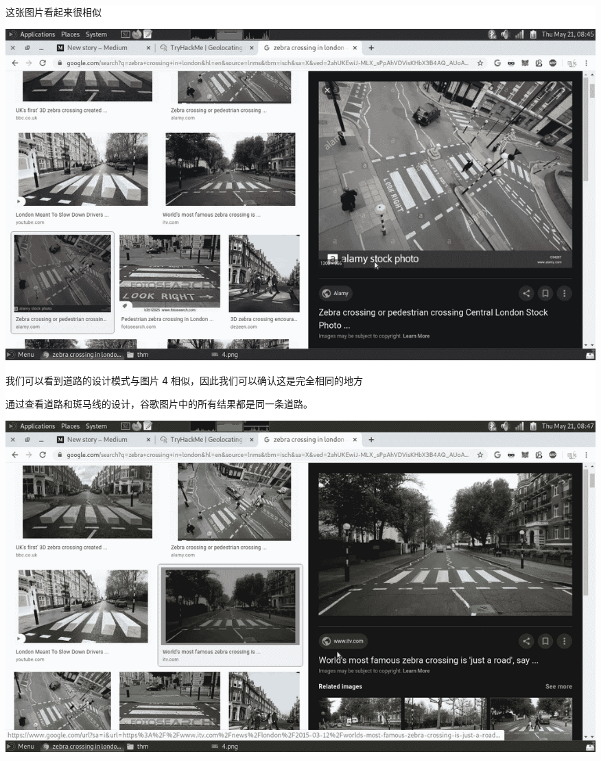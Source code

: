 这张图片看起来很相似

![](img/02e83af7cbe4edb5476137f9f164e524.png)

我们可以看到道路的设计模式与图片 4 相似，因此我们可以确认这是完全相同的地方

通过查看道路和斑马线的设计，谷歌图片中的所有结果都是同一条道路。

![](img/46d7c01e652ad965f43d2051b95f61e6.png)
